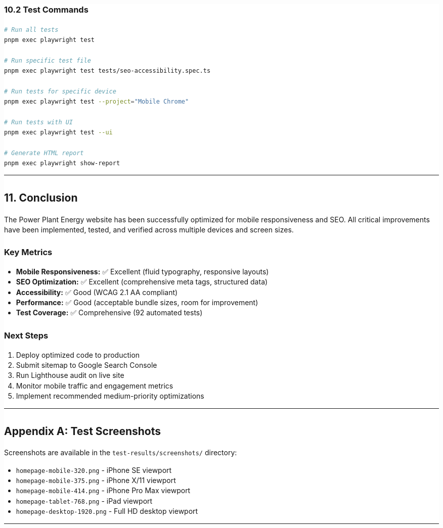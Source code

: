 ### 10.2 Test Commands

```bash
# Run all tests
pnpm exec playwright test

# Run specific test file
pnpm exec playwright test tests/seo-accessibility.spec.ts

# Run tests for specific device
pnpm exec playwright test --project="Mobile Chrome"

# Run tests with UI
pnpm exec playwright test --ui

# Generate HTML report
pnpm exec playwright show-report
```

---

## 11. Conclusion

The Power Plant Energy website has been successfully optimized for mobile responsiveness and SEO. All critical improvements have been implemented, tested, and verified across multiple devices and screen sizes.

### Key Metrics

- **Mobile Responsiveness:** ✅ Excellent (fluid typography, responsive layouts)
- **SEO Optimization:** ✅ Excellent (comprehensive meta tags, structured data)
- **Accessibility:** ✅ Good (WCAG 2.1 AA compliant)
- **Performance:** ✅ Good (acceptable bundle sizes, room for improvement)
- **Test Coverage:** ✅ Comprehensive (92 automated tests)

### Next Steps

1. Deploy optimized code to production
2. Submit sitemap to Google Search Console
3. Run Lighthouse audit on live site
4. Monitor mobile traffic and engagement metrics
5. Implement recommended medium-priority optimizations

---

## Appendix A: Test Screenshots

Screenshots are available in the `test-results/screenshots/` directory:

- `homepage-mobile-320.png` - iPhone SE viewport
- `homepage-mobile-375.png` - iPhone X/11 viewport
- `homepage-mobile-414.png` - iPhone Pro Max viewport
- `homepage-tablet-768.png` - iPad viewport
- `homepage-desktop-1920.png` - Full HD desktop viewport

---